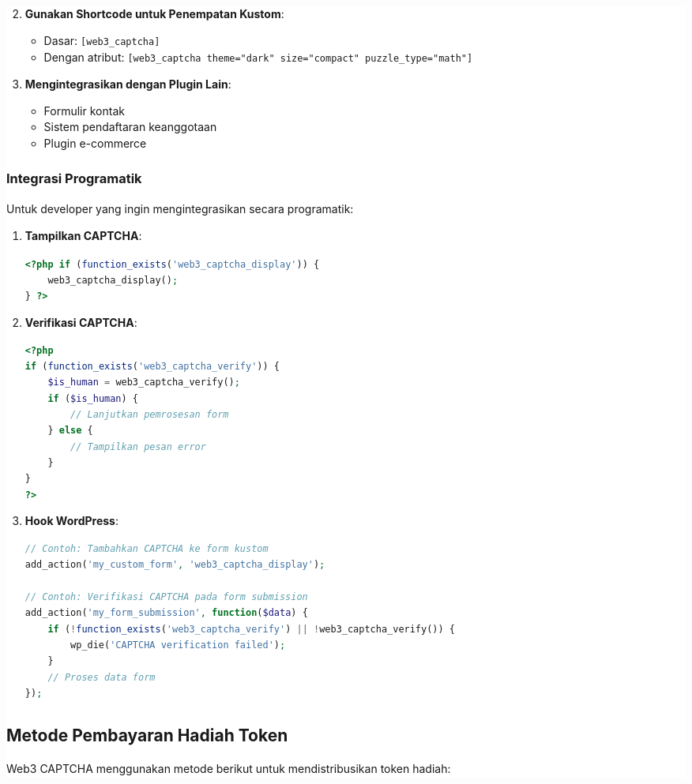 2. **Gunakan Shortcode untuk Penempatan Kustom**:

   - Dasar: `[web3_captcha]`
   - Dengan atribut: `[web3_captcha theme="dark" size="compact" puzzle_type="math"]`

3. **Mengintegrasikan dengan Plugin Lain**:
   - Formulir kontak
   - Sistem pendaftaran keanggotaan
   - Plugin e-commerce

### Integrasi Programatik

Untuk developer yang ingin mengintegrasikan secara programatik:

1. **Tampilkan CAPTCHA**:

   ```php
   <?php if (function_exists('web3_captcha_display')) {
       web3_captcha_display();
   } ?>
   ```

2. **Verifikasi CAPTCHA**:

   ```php
   <?php
   if (function_exists('web3_captcha_verify')) {
       $is_human = web3_captcha_verify();
       if ($is_human) {
           // Lanjutkan pemrosesan form
       } else {
           // Tampilkan pesan error
       }
   }
   ?>
   ```

3. **Hook WordPress**:

   ```php
   // Contoh: Tambahkan CAPTCHA ke form kustom
   add_action('my_custom_form', 'web3_captcha_display');

   // Contoh: Verifikasi CAPTCHA pada form submission
   add_action('my_form_submission', function($data) {
       if (!function_exists('web3_captcha_verify') || !web3_captcha_verify()) {
           wp_die('CAPTCHA verification failed');
       }
       // Proses data form
   });
   ```

## Metode Pembayaran Hadiah Token

Web3 CAPTCHA menggunakan metode berikut untuk mendistribusikan token hadiah:
